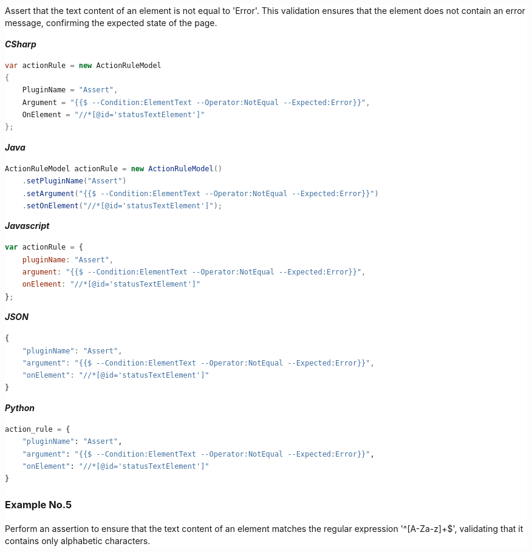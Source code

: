 Assert that the text content of an element is not equal to 'Error'. 
This validation ensures that the element does not contain an error message, confirming the expected state of the page.

_**CSharp**_

```csharp
var actionRule = new ActionRuleModel
{
    PluginName = "Assert",
    Argument = "{{$ --Condition:ElementText --Operator:NotEqual --Expected:Error}}",
    OnElement = "//*[@id='statusTextElement']"
};
```

_**Java**_

```java
ActionRuleModel actionRule = new ActionRuleModel()
    .setPluginName("Assert")
    .setArgument("{{$ --Condition:ElementText --Operator:NotEqual --Expected:Error}}")
    .setOnElement("//*[@id='statusTextElement']");
```

_**Javascript**_

```js
var actionRule = {
    pluginName: "Assert",
    argument: "{{$ --Condition:ElementText --Operator:NotEqual --Expected:Error}}",
    onElement: "//*[@id='statusTextElement']"
};
```

_**JSON**_

```js
{
    "pluginName": "Assert",
    "argument": "{{$ --Condition:ElementText --Operator:NotEqual --Expected:Error}}",
    "onElement": "//*[@id='statusTextElement']"
}
```

_**Python**_

```python
action_rule = {
    "pluginName": "Assert",
    "argument": "{{$ --Condition:ElementText --Operator:NotEqual --Expected:Error}}",
    "onElement": "//*[@id='statusTextElement']"
}
```
### Example No.5

Perform an assertion to ensure that the text content of an element matches the regular expression '^[A-Za-z]+$', validating that it contains only alphabetic characters.

